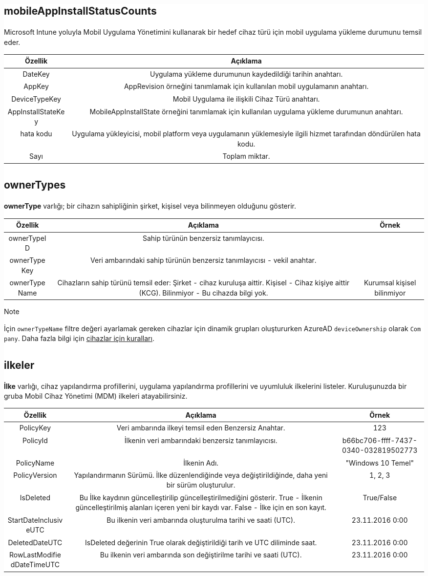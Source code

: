 ## <a name="mobileappinstallstatuscounts"></a>mobileAppInstallStatusCounts
Microsoft Intune yoluyla Mobil Uygulama Yönetimini kullanarak bir hedef cihaz türü için mobil uygulama yükleme durumunu temsil eder.

|      Özellik      |                                                          Açıklama                                                          |
|:------------------:|:-----------------------------------------------------------------------------------------------------------------------------:|
| DateKey            | Uygulama yükleme durumunun kaydedildiği tarihin anahtarı.                                                                     |
| AppKey             | AppRevision örneğini tanımlamak için kullanılan mobil uygulamanın anahtarı.                                                          |
| DeviceTypeKey      | Mobil Uygulama ile ilişkili Cihaz Türü anahtarı.                                                              |
| AppInstallStateKey | MobileAppInstallState örneğini tanımlamak için kullanılan uygulama yükleme durumunun anahtarı.                                         |
| hata kodu          | Uygulama yükleyicisi, mobil platform veya uygulamanın yüklemesiyle ilgili hizmet tarafından döndürülen hata kodu. |
| Sayı              | Toplam miktar.                                                                                                                  |

## <a name="ownertypes"></a>ownerTypes
**ownerType** varlığı; bir cihazın sahipliğinin şirket, kişisel veya bilinmeyen olduğunu gösterir.

|    Özellik   |                                                                                     Açıklama                                                                                    |           Örnek          |
|:-------------:|:----------------------------------------------------------------------------------------------------------------------------------------------------------------------------------:|:--------------------------:|
| ownerTypeID   | Sahip türünün benzersiz tanımlayıcısı.                                                                                                                                               |                            |
| ownerTypeKey  | Veri ambarındaki sahip türünün benzersiz tanımlayıcısı - vekil anahtar.                                                                                                       |                            |
| ownerTypeName | Cihazların sahip türünü temsil eder:  Şirket - cihaz kuruluşa aittir.  Kişisel - Cihaz kişiye aittir (KCG).   Bilinmiyor - Bu cihazda bilgi yok. | Kurumsal kişisel bilinmiyor |

> [!Note]  
> İçin `ownerTypeName` filtre değeri ayarlamak gereken cihazlar için dinamik grupları oluştururken AzureAD `deviceOwnership` olarak `Company`. Daha fazla bilgi için [cihazlar için kuralları](https://docs.microsoft.com/azure/active-directory/users-groups-roles/groups-dynamic-membership#rules-for-devices). 

## <a name="policies"></a>ilkeler
**İlke** varlığı, cihaz yapılandırma profillerini, uygulama yapılandırma profillerini ve uyumluluk ilkelerini listeler. Kuruluşunuzda bir gruba Mobil Cihaz Yönetimi (MDM) ilkeleri atayabilirsiniz.

|          Özellik          |                                                                       Açıklama                                                                      |                Örnek               |
|:--------------------------:|:------------------------------------------------------------------------------------------------------------------------------------------------------:|:------------------------------------:|
| PolicyKey                  | Veri ambarında ilkeyi temsil eden Benzersiz Anahtar.                                                                                              | 123                                  |
| PolicyId                   | İlkenin veri ambarındaki benzersiz tanımlayıcısı.                                                                                                 | b66bc706-ffff-7437-0340-032819502773 |
| PolicyName                 | İlkenin Adı.                                                                                                                                    | "Windows 10 Temel"                |
| PolicyVersion              | Yapılandırmanın Sürümü. İlke düzenlendiğinde veya değiştirildiğinde, daha yeni bir sürüm oluşturulur.                                                             | 1, 2, 3                              |
| IsDeleted                  | Bu İlke kaydının güncelleştirilip güncelleştirilmediğini gösterir.  True - İlkenin güncelleştirilmiş alanları içeren yeni bir kaydı var.  False - İlke için en son kayıt. | True/False                           |
| StartDateInclusiveUTC      | Bu ilkenin veri ambarında oluşturulma tarihi ve saati (UTC).                                                                              | 23.11.2016 0:00                      |
| DeletedDateUTC             | IsDeleted değerinin True olarak değiştirildiği tarih ve UTC diliminde saat.                                                                                                   | 23.11.2016 0:00                      |
| RowLastModifiedDateTimeUTC | Bu ilkenin veri ambarında son değiştirilme tarihi ve saati (UTC).                                                                        | 23.11.2016 0:00                      |

